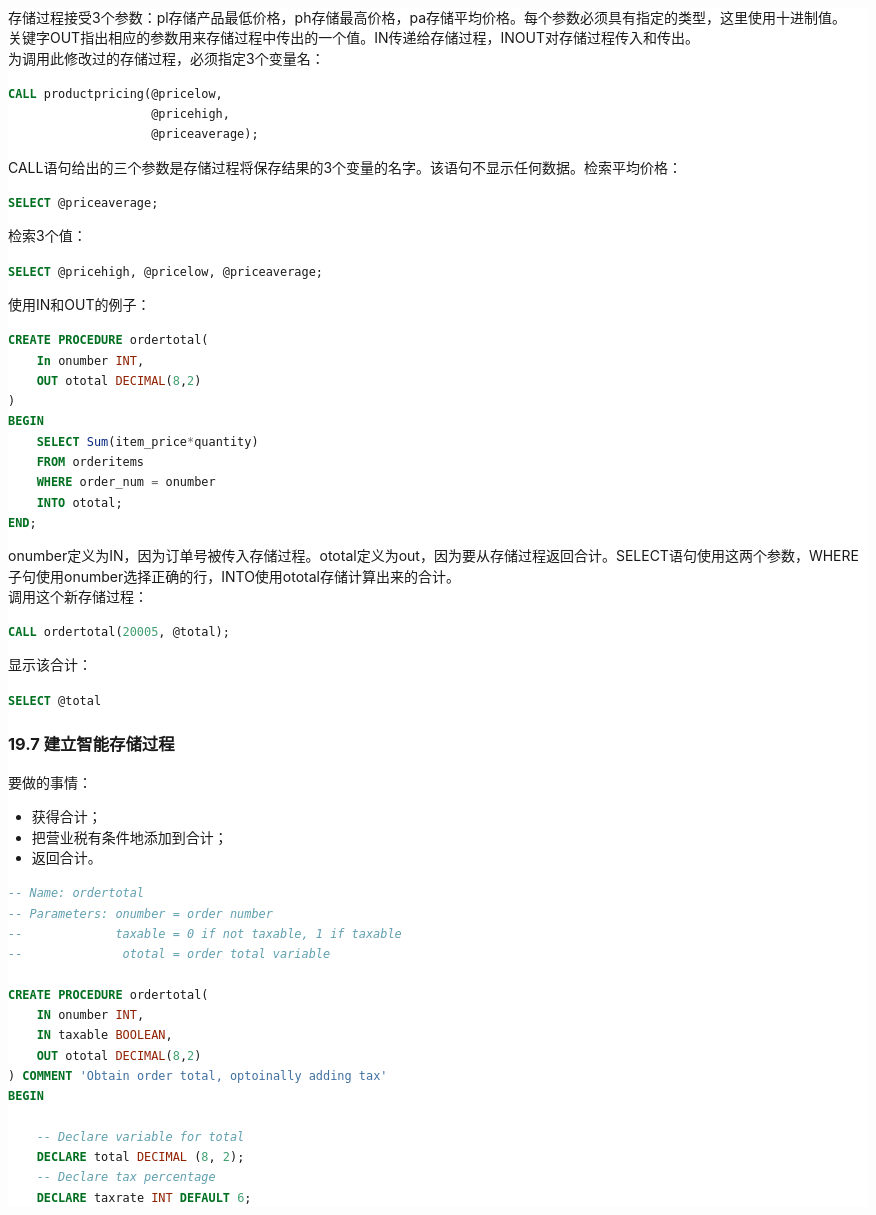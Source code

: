 存储过程接受3个参数：pl存储产品最低价格，ph存储最高价格，pa存储平均价格。每个参数必须具有指定的类型，这里使用十进制值。  
关键字OUT指出相应的参数用来存储过程中传出的一个值。IN传递给存储过程，INOUT对存储过程传入和传出。  
为调用此修改过的存储过程，必须指定3个变量名：
```sql
CALL productpricing(@pricelow,
					@pricehigh,
					@priceaverage);
```

CALL语句给出的三个参数是存储过程将保存结果的3个变量的名字。该语句不显示任何数据。检索平均价格：
```sql
SELECT @priceaverage;
```

检索3个值：
```sql
SELECT @pricehigh, @pricelow, @priceaverage;
```

使用IN和OUT的例子：
```sql
CREATE PROCEDURE ordertotal(
	In onumber INT,
	OUT ototal DECIMAL(8,2)
)
BEGIN
	SELECT Sum(item_price*quantity)
	FROM orderitems
	WHERE order_num = onumber
	INTO ototal;
END;
```

onumber定义为IN，因为订单号被传入存储过程。ototal定义为out，因为要从存储过程返回合计。SELECT语句使用这两个参数，WHERE子句使用onumber选择正确的行，INTO使用ototal存储计算出来的合计。  
调用这个新存储过程：
```sql
CALL ordertotal(20005, @total);
```

显示该合计：
```sql
SELECT @total
```

### 19.7 建立智能存储过程
要做的事情：
- 获得合计；
- 把营业税有条件地添加到合计；
- 返回合计。


```sql
-- Name: ordertotal
-- Parameters: onumber = order number
--             taxable = 0 if not taxable, 1 if taxable
-- 				ototal = order total variable

CREATE PROCEDURE ordertotal(
	IN onumber INT,
    IN taxable BOOLEAN,
    OUT ototal DECIMAL(8,2)
) COMMENT 'Obtain order total, optoinally adding tax'
BEGIN	

    -- Declare variable for total
    DECLARE total DECIMAL (8, 2);
    -- Declare tax percentage
    DECLARE taxrate INT DEFAULT 6;
```